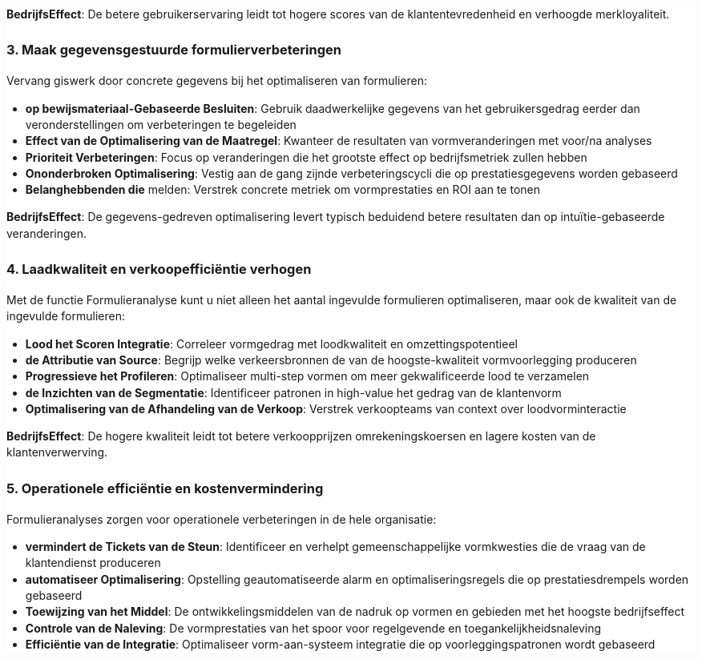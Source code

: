 **BedrijfsEffect**: De betere gebruikerservaring leidt tot hogere scores van de klantentevredenheid en verhoogde merkloyaliteit.

### &#x200B;3. Maak gegevensgestuurde formulierverbeteringen

Vervang giswerk door concrete gegevens bij het optimaliseren van formulieren:

- **op bewijsmateriaal-Gebaseerde Besluiten**: Gebruik daadwerkelijke gegevens van het gebruikersgedrag eerder dan veronderstellingen om verbeteringen te begeleiden
- **Effect van de Optimalisering van de Maatregel**: Kwanteer de resultaten van vormveranderingen met voor/na analyses
- **Prioriteit Verbeteringen**: Focus op veranderingen die het grootste effect op bedrijfsmetriek zullen hebben
- **Ononderbroken Optimalisering**: Vestig aan de gang zijnde verbeteringscycli die op prestatiesgegevens worden gebaseerd
- **Belanghebbenden die** melden: Verstrek concrete metriek om vormprestaties en ROI aan te tonen

**BedrijfsEffect**: De gegevens-gedreven optimalisering levert typisch beduidend betere resultaten dan op intuïtie-gebaseerde veranderingen.

### &#x200B;4. Laadkwaliteit en verkoopefficiëntie verhogen

Met de functie Formulieranalyse kunt u niet alleen het aantal ingevulde formulieren optimaliseren, maar ook de kwaliteit van de ingevulde formulieren:

- **Lood het Scoren Integratie**: Correleer vormgedrag met loodkwaliteit en omzettingspotentieel
- **de Attributie van Source**: Begrijp welke verkeersbronnen de van de hoogste-kwaliteit vormvoorlegging produceren
- **Progressieve het Profileren**: Optimaliseer multi-step vormen om meer gekwalificeerde lood te verzamelen
- **de Inzichten van de Segmentatie**: Identificeer patronen in high-value het gedrag van de klantenvorm
- **Optimalisering van de Afhandeling van de Verkoop**: Verstrek verkoopteams van context over loodvorminteractie

**BedrijfsEffect**: De hogere kwaliteit leidt tot betere verkoopprijzen omrekeningskoersen en lagere kosten van de klantenverwerving.

### &#x200B;5. Operationele efficiëntie en kostenvermindering

Formulieranalyses zorgen voor operationele verbeteringen in de hele organisatie:

- **vermindert de Tickets van de Steun**: Identificeer en verhelpt gemeenschappelijke vormkwesties die de vraag van de klantendienst produceren
- **automatiseer Optimalisering**: Opstelling geautomatiseerde alarm en optimaliseringsregels die op prestatiesdrempels worden gebaseerd
- **Toewijzing van het Middel**: De ontwikkelingsmiddelen van de nadruk op vormen en gebieden met het hoogste bedrijfseffect
- **Controle van de Naleving**: De vormprestaties van het spoor voor regelgevende en toegankelijkheidsnaleving
- **Efficiëntie van de Integratie**: Optimaliseer vorm-aan-systeem integratie die op voorleggingspatronen wordt gebaseerd
